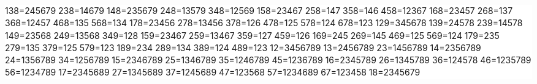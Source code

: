 138=245679
238=14679
148=235679
248=13579
348=12569
158=23467
258=147
358=146
458=12367
168=23457
268=137
368=12457
468=135
568=134
178=23456
278=13456
378=126
478=125
578=124
678=123
129=345678
139=24578
239=14578
149=23568
249=13568
349=128
159=23467
259=13467
359=127
459=126
169=245
269=145
469=125
569=124
179=235
279=135
379=125
579=123
189=234
289=134
389=124
489=123
12=3456789
13=2456789
23=1456789
14=2356789
24=1356789
34=1256789
15=2346789
25=1346789
35=1246789
45=1236789
16=2345789
26=1345789
36=124578
46=1235789
56=1234789
17=2345689
27=1345689
37=1245689
47=123568
57=1234689
67=123458
18=2345679
